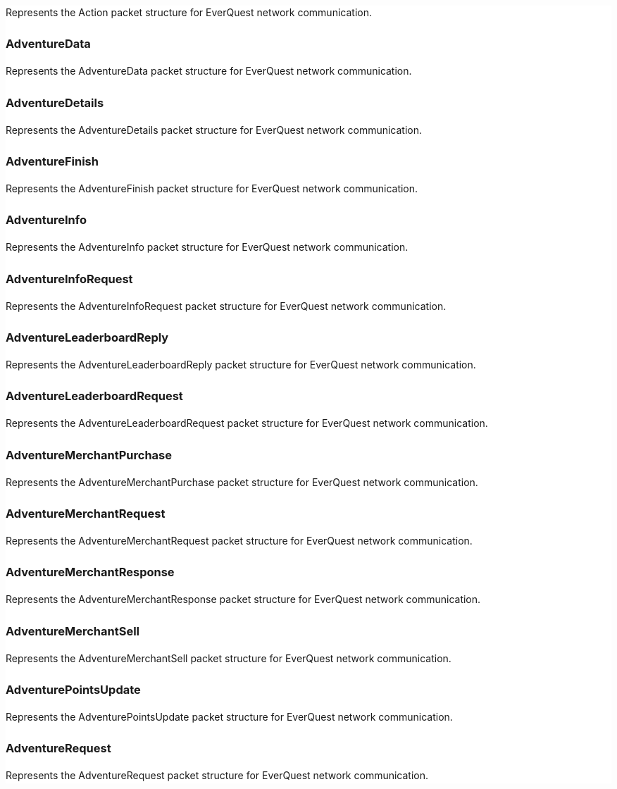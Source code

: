 Represents the Action packet structure for EverQuest network communication.

### AdventureData

Represents the AdventureData packet structure for EverQuest network communication.

### AdventureDetails

Represents the AdventureDetails packet structure for EverQuest network communication.

### AdventureFinish

Represents the AdventureFinish packet structure for EverQuest network communication.

### AdventureInfo

Represents the AdventureInfo packet structure for EverQuest network communication.

### AdventureInfoRequest

Represents the AdventureInfoRequest packet structure for EverQuest network communication.

### AdventureLeaderboardReply

Represents the AdventureLeaderboardReply packet structure for EverQuest network communication.

### AdventureLeaderboardRequest

Represents the AdventureLeaderboardRequest packet structure for EverQuest network communication.

### AdventureMerchantPurchase

Represents the AdventureMerchantPurchase packet structure for EverQuest network communication.

### AdventureMerchantRequest

Represents the AdventureMerchantRequest packet structure for EverQuest network communication.

### AdventureMerchantResponse

Represents the AdventureMerchantResponse packet structure for EverQuest network communication.

### AdventureMerchantSell

Represents the AdventureMerchantSell packet structure for EverQuest network communication.

### AdventurePointsUpdate

Represents the AdventurePointsUpdate packet structure for EverQuest network communication.

### AdventureRequest

Represents the AdventureRequest packet structure for EverQuest network communication.
